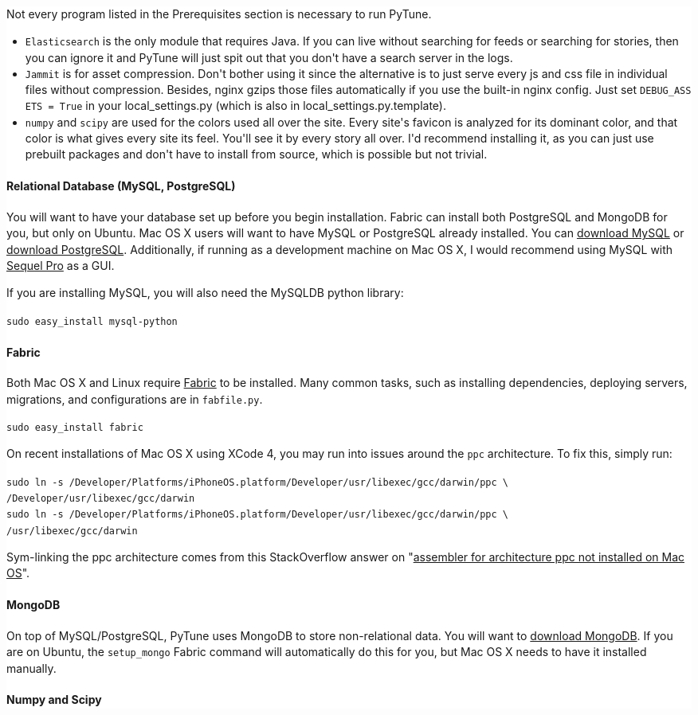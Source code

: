 Not every program listed in the Prerequisites section is necessary to run PyTune. 

 * `Elasticsearch` is the only module that requires Java. If you can live without searching for feeds or searching for stories, then you can ignore it and PyTune will just spit out that you don't have a search server in the logs.
 * `Jammit` is for asset compression. Don't bother using it since the alternative is to just serve every js and css file in individual files without compression. Besides, nginx gzips those files automatically if you use the built-in nginx config. Just set `DEBUG_ASSETS = True` in your local_settings.py (which is also in local_settings.py.template).
 * `numpy` and `scipy` are used for the colors used all over the site. Every site's favicon is analyzed for its dominant color, and that color is what gives every site its feel. You'll see it by every story all over. I'd recommend installing it, as you can just use prebuilt packages and don't have to install from source, which is possible but not trivial.

#### Relational Database (MySQL, PostgreSQL)

You will want to have your database set up before you begin installation. Fabric can install
both PostgreSQL and MongoDB for you, but only on Ubuntu. Mac OS X users will want to have
MySQL or PostgreSQL already installed. You can [download MySQL](http://dev.mysql.com/downloads/mysql/)
or [download PostgreSQL](http://www.postgresql.org/download/). Additionally,
if running as a development machine on Mac OS X, I would recommend using MySQL with 
[Sequel Pro](http://www.sequelpro.com/) as a GUI.

If you are installing MySQL, you will also need the MySQLDB python library:

    sudo easy_install mysql-python
    
#### Fabric 

Both Mac OS X and Linux require [Fabric](http://docs.fabfile.org/) to be installed. 
Many common tasks, such as installing dependencies, deploying servers, migrations,
and configurations are in `fabfile.py`.

    sudo easy_install fabric
    
On recent installations of Mac OS X using XCode 4, you may run into issues around the 
`ppc` architecture. To fix this, simply run:

    sudo ln -s /Developer/Platforms/iPhoneOS.platform/Developer/usr/libexec/gcc/darwin/ppc \
    /Developer/usr/libexec/gcc/darwin
    sudo ln -s /Developer/Platforms/iPhoneOS.platform/Developer/usr/libexec/gcc/darwin/ppc \
    /usr/libexec/gcc/darwin

Sym-linking the ppc architecture comes from this StackOverflow answer on 
"[assembler for architecture ppc not installed on Mac OS](http://stackoverflow.com/questions/5256397/)".

#### MongoDB

On top of MySQL/PostgreSQL, PyTune uses MongoDB to store non-relational data. You will want to 
[download MongoDB](http://www.mongodb.org/downloads). If you are on Ubuntu, the `setup_mongo` Fabric 
command will automatically do this for you, but Mac OS X needs to have it installed manually.

#### Numpy and Scipy
